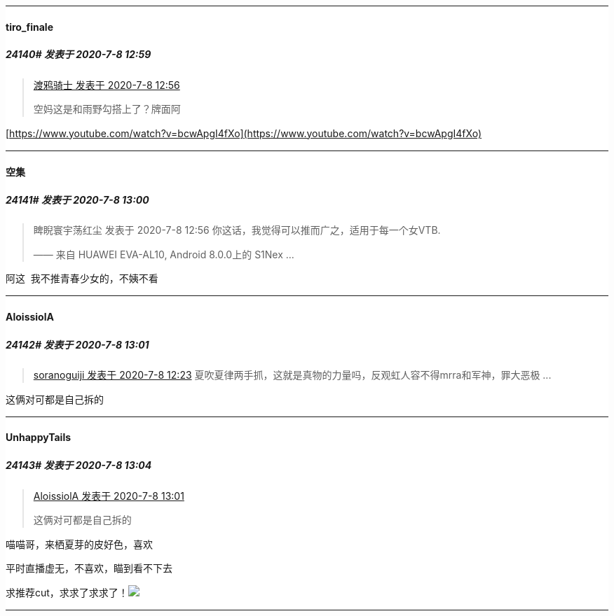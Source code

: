 -----

####  tiro_finale  
##### 24140#       发表于 2020-7-8 12:59


<blockquote><a href="httphttps://bbs.saraba1st.com/2b/forum.php?mod=redirect&amp;goto=findpost&amp;pid=48115577&amp;ptid=1941579" target="_blank">渡鸦骑士 发表于 2020-7-8 12:56</a>

空妈这是和雨野勾搭上了？牌面阿</blockquote>
[https://www.youtube.com/watch?v=bcwApgI4fXo](https://www.youtube.com/watch?v=bcwApgI4fXo)


-----

####  空集  
##### 24141#       发表于 2020-7-8 13:00


<blockquote>睥睨寰宇荡红尘 发表于 2020-7-8 12:56
你这话，我觉得可以推而广之，适用于每一个女VTB.


—— 来自 HUAWEI EVA-AL10, Android 8.0.0上的 S1Nex ...</blockquote>
阿这  我不推青春少女的，不姨不看


-----

####  AloissiolA  
##### 24142#       发表于 2020-7-8 13:01


<blockquote><a href="httphttps://bbs.saraba1st.com/2b/forum.php?mod=redirect&amp;goto=findpost&amp;pid=48115129&amp;ptid=1941579" target="_blank">soranoguiji 发表于 2020-7-8 12:23</a>
夏吹夏律两手抓，这就是真物的力量吗，反观虹人容不得mrra和军神，罪大恶极 ...</blockquote>
这俩对可都是自己拆的


-----

####  UnhappyTails  
##### 24143#       发表于 2020-7-8 13:04


<blockquote><a href="httphttps://bbs.saraba1st.com/2b/forum.php?mod=redirect&amp;goto=findpost&amp;pid=48115646&amp;ptid=1941579" target="_blank">AloissiolA 发表于 2020-7-8 13:01</a>

这俩对可都是自己拆的</blockquote>
喵喵哥，来栖夏芽的皮好色，喜欢

平时直播虚无，不喜欢，瞄到看不下去


求推荐cut，求求了求求了！<img src="https://static.saraba1st.com/image/smiley/face2017/252.png" referrerpolicy="no-referrer">


-----
